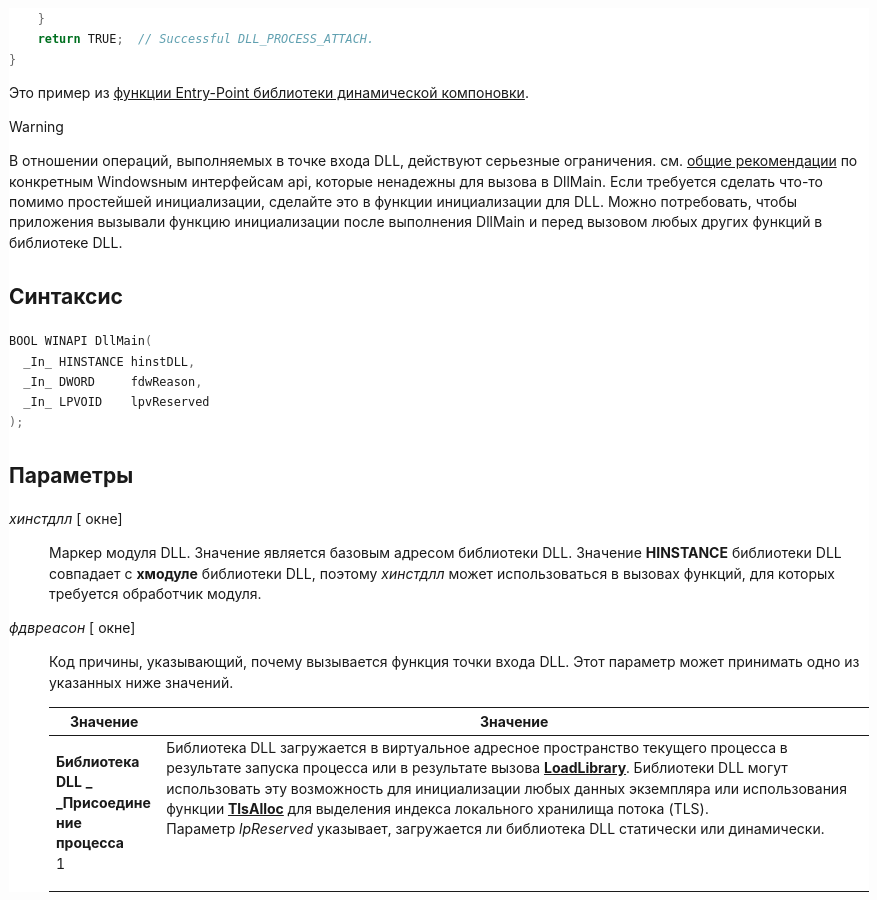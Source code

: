 ```cpp
    }
    return TRUE;  // Successful DLL_PROCESS_ATTACH.
}
```

Это пример из [функции Entry-Point библиотеки динамической компоновки](dynamic-link-library-entry-point-function.md).


> [!WARNING]
> В отношении операций, выполняемых в точке входа DLL, действуют серьезные ограничения. см. [общие рекомендации](dynamic-link-library-best-practices.md) по конкретным Windowsным интерфейсам api, которые ненадежны для вызова в DllMain. Если требуется сделать что-то помимо простейшей инициализации, сделайте это в функции инициализации для DLL. Можно потребовать, чтобы приложения вызывали функцию инициализации после выполнения DllMain и перед вызовом любых других функций в библиотеке DLL.

 

## <a name="syntax"></a>Синтаксис


```C++
BOOL WINAPI DllMain(
  _In_ HINSTANCE hinstDLL,
  _In_ DWORD     fdwReason,
  _In_ LPVOID    lpvReserved
);
```



## <a name="parameters"></a>Параметры

<dl> <dt>

*хинстдлл* \[ окне\]
</dt> <dd>

Маркер модуля DLL. Значение является базовым адресом библиотеки DLL. Значение **HINSTANCE** библиотеки DLL совпадает с **хмодуле** библиотеки DLL, поэтому *хинстдлл* может использоваться в вызовах функций, для которых требуется обработчик модуля.

</dd> <dt>

*фдвреасон* \[ окне\]
</dt> <dd>

Код причины, указывающий, почему вызывается функция точки входа DLL. Этот параметр может принимать одно из указанных ниже значений.



| Значение                                                                                                                                                                                                                                | Значение                                                                                                                                                                                                                                                                                                                                                                                                                                                                                                                                                                                                                                                                                                                                                                                                                                                                                                             |
|--------------------------------------------------------------------------------------------------------------------------------------------------------------------------------------------------------------------------------------|---------------------------------------------------------------------------------------------------------------------------------------------------------------------------------------------------------------------------------------------------------------------------------------------------------------------------------------------------------------------------------------------------------------------------------------------------------------------------------------------------------------------------------------------------------------------------------------------------------------------------------------------------------------------------------------------------------------------------------------------------------------------------------------------------------------------------------------------------------------------------------------------------------------------|
| <span id="DLL_PROCESS_ATTACH"></span><span id="dll_process_attach"></span><dl> <dt>**Библиотека DLL \_ \_Присоединение процесса**</dt> <dt>1</dt> </dl> | Библиотека DLL загружается в виртуальное адресное пространство текущего процесса в результате запуска процесса или в результате вызова [**LoadLibrary**](/windows/win32/api/libloaderapi/nf-libloaderapi-loadlibrarya). Библиотеки DLL могут использовать эту возможность для инициализации любых данных экземпляра или использования функции [**TlsAlloc**](/windows/desktop/api/processthreadsapi/nf-processthreadsapi-tlsalloc) для выделения индекса локального хранилища потока (TLS).<br/> Параметр *lpReserved* указывает, загружается ли библиотека DLL статически или динамически.<br/>                                                                                                                                                                                                                                                                                                                                                                                                                                       |